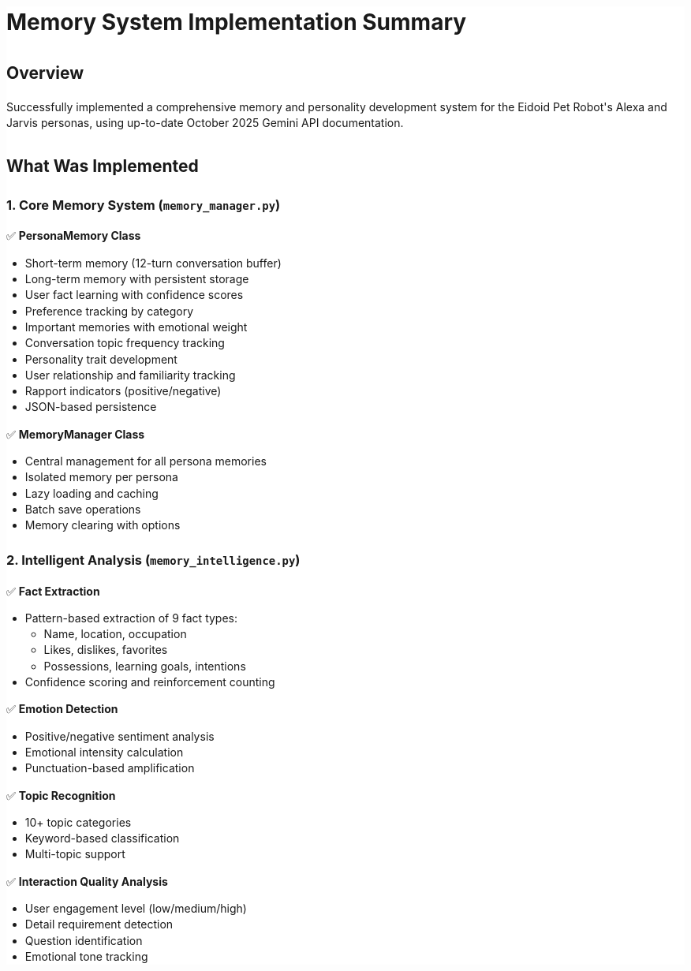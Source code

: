 # Memory System Implementation Summary

## Overview
Successfully implemented a comprehensive memory and personality development system for the Eidoid Pet Robot's Alexa and Jarvis personas, using up-to-date October 2025 Gemini API documentation.

## What Was Implemented

### 1. Core Memory System (`memory_manager.py`)
✅ **PersonaMemory Class**
- Short-term memory (12-turn conversation buffer)
- Long-term memory with persistent storage
- User fact learning with confidence scores
- Preference tracking by category
- Important memories with emotional weight
- Conversation topic frequency tracking
- Personality trait development
- User relationship and familiarity tracking
- Rapport indicators (positive/negative)
- JSON-based persistence

✅ **MemoryManager Class**
- Central management for all persona memories
- Isolated memory per persona
- Lazy loading and caching
- Batch save operations
- Memory clearing with options

### 2. Intelligent Analysis (`memory_intelligence.py`)
✅ **Fact Extraction**
- Pattern-based extraction of 9 fact types:
  - Name, location, occupation
  - Likes, dislikes, favorites
  - Possessions, learning goals, intentions
- Confidence scoring and reinforcement counting

✅ **Emotion Detection**
- Positive/negative sentiment analysis
- Emotional intensity calculation
- Punctuation-based amplification

✅ **Topic Recognition**
- 10+ topic categories
- Keyword-based classification
- Multi-topic support

✅ **Interaction Quality Analysis**
- User engagement level (low/medium/high)
- Detail requirement detection
- Question identification
- Emotional tone tracking
